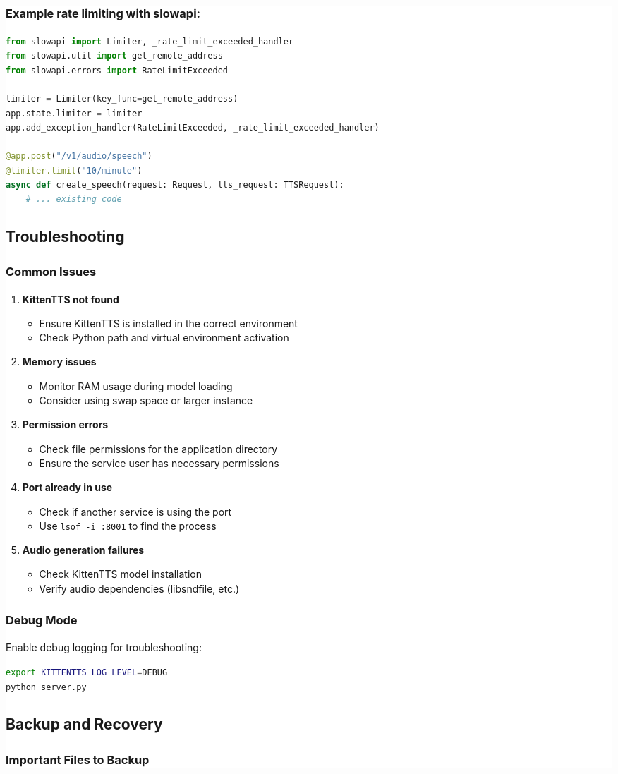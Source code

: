 ### Example rate limiting with slowapi:

```python
from slowapi import Limiter, _rate_limit_exceeded_handler
from slowapi.util import get_remote_address
from slowapi.errors import RateLimitExceeded

limiter = Limiter(key_func=get_remote_address)
app.state.limiter = limiter
app.add_exception_handler(RateLimitExceeded, _rate_limit_exceeded_handler)

@app.post("/v1/audio/speech")
@limiter.limit("10/minute")
async def create_speech(request: Request, tts_request: TTSRequest):
    # ... existing code
```

## Troubleshooting

### Common Issues

1. **KittenTTS not found**
   - Ensure KittenTTS is installed in the correct environment
   - Check Python path and virtual environment activation

2. **Memory issues**
   - Monitor RAM usage during model loading
   - Consider using swap space or larger instance

3. **Permission errors**
   - Check file permissions for the application directory
   - Ensure the service user has necessary permissions

4. **Port already in use**
   - Check if another service is using the port
   - Use `lsof -i :8001` to find the process

5. **Audio generation failures**
   - Check KittenTTS model installation
   - Verify audio dependencies (libsndfile, etc.)

### Debug Mode

Enable debug logging for troubleshooting:

```bash
export KITTENTTS_LOG_LEVEL=DEBUG
python server.py
```

## Backup and Recovery

### Important Files to Backup
